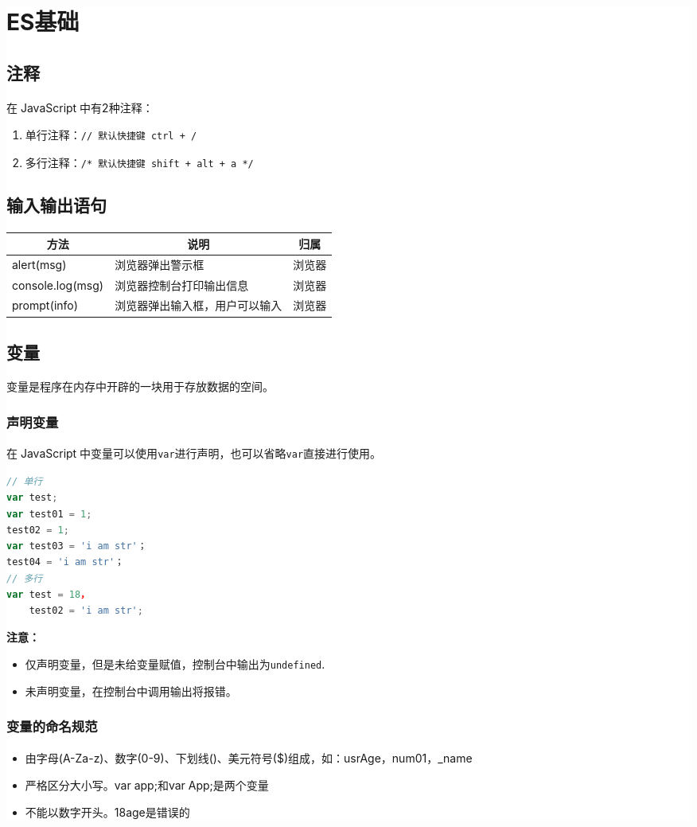 # ES基础

## 注释

在 JavaScript 中有2种注释：

1. 单行注释：`// 默认快捷键 ctrl + /`

2. 多行注释：`/* 默认快捷键 shift + alt + a */`

## 输入输出语句

| 方法             | 说明                           | 归属   |
| ---------------- | ------------------------------ | ------ |
| alert(msg)       | 浏览器弹出警示框               | 浏览器 |
| console.log(msg) | 浏览器控制台打印输出信息       | 浏览器 |
| prompt(info)     | 浏览器弹出输入框，用户可以输入 | 浏览器 |

## 变量

变量是程序在内存中开辟的一块用于存放数据的空间。

### 声明变量

在 JavaScript 中变量可以使用`var`进行声明，也可以省略`var`直接进行使用。

```javascript
// 单行
var test;
var test01 = 1;
test02 = 1;
var test03 = 'i am str'；
test04 = 'i am str'；
// 多行
var test = 18，
    test02 = 'i am str';
```

**注意：**

- 仅声明变量，但是未给变量赋值，控制台中输出为`undefined`.

- 未声明变量，在控制台中调用输出将报错。

### 变量的命名规范

- 由字母(A-Za-z)、数字(0-9)、下划线()、美元符号($)组成，如：usrAge，num01，_name

- 严格区分大小写。var app;和var App;是两个变量

- 不能以数字开头。18age是错误的
